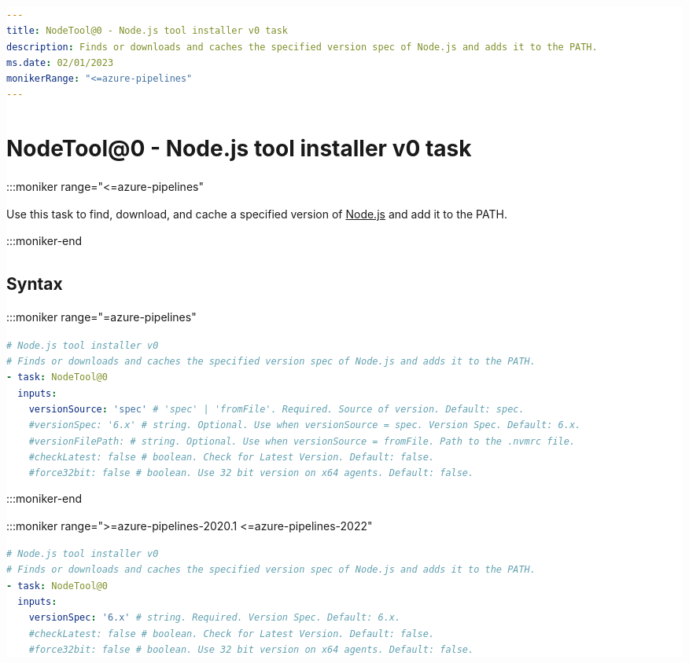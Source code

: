```yaml
---
title: NodeTool@0 - Node.js tool installer v0 task
description: Finds or downloads and caches the specified version spec of Node.js and adds it to the PATH.
ms.date: 02/01/2023
monikerRange: "<=azure-pipelines"
---
```


# NodeTool@0 - Node.js tool installer v0 task


:::moniker range="<=azure-pipelines"


Use this task to find, download, and cache a specified version of [Node.js](https://nodejs.org/en/) and add it to the PATH.


:::moniker-end



## Syntax

:::moniker range="=azure-pipelines"

```yaml
# Node.js tool installer v0
# Finds or downloads and caches the specified version spec of Node.js and adds it to the PATH.
- task: NodeTool@0
  inputs:
    versionSource: 'spec' # 'spec' | 'fromFile'. Required. Source of version. Default: spec.
    #versionSpec: '6.x' # string. Optional. Use when versionSource = spec. Version Spec. Default: 6.x.
    #versionFilePath: # string. Optional. Use when versionSource = fromFile. Path to the .nvmrc file. 
    #checkLatest: false # boolean. Check for Latest Version. Default: false.
    #force32bit: false # boolean. Use 32 bit version on x64 agents. Default: false.
```

:::moniker-end

:::moniker range=">=azure-pipelines-2020.1 <=azure-pipelines-2022"

```yaml
# Node.js tool installer v0
# Finds or downloads and caches the specified version spec of Node.js and adds it to the PATH.
- task: NodeTool@0
  inputs:
    versionSpec: '6.x' # string. Required. Version Spec. Default: 6.x.
    #checkLatest: false # boolean. Check for Latest Version. Default: false.
    #force32bit: false # boolean. Use 32 bit version on x64 agents. Default: false.
```
